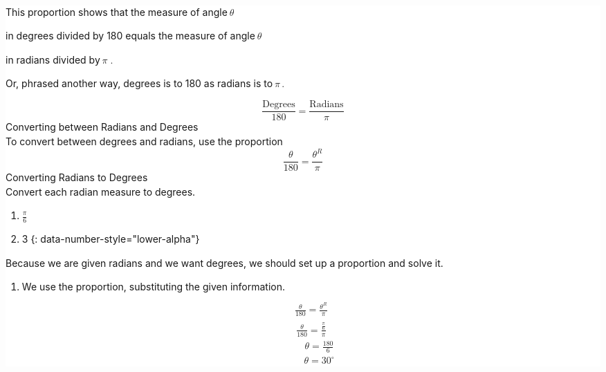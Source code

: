 This proportion shows that the measure of angle<math xmlns="http://www.w3.org/1998/Math/MathML"> <mrow> <mtext> </mtext><mi>θ</mi><mtext> </mtext></mrow> </math>

in degrees divided by 180 equals the measure of angle<math xmlns="http://www.w3.org/1998/Math/MathML"> <mrow> <mtext> </mtext><mi>θ</mi><mtext> </mtext></mrow> </math>

in radians divided by<math xmlns="http://www.w3.org/1998/Math/MathML"> <mrow> <mtext> </mtext><mi>π</mi><mo>. </mo></mrow> </math>

Or, phrased another way, degrees is to 180 as radians is to<math xmlns="http://www.w3.org/1998/Math/MathML"> <mrow> <mtext> </mtext><mi>π</mi><mo>.</mo></mrow> </math>

<div data-type="equation" id="eip-328" class="equation unnumbered" data-label="">
<math xmlns="http://www.w3.org/1998/Math/MathML" display="block"> <mrow> <mfrac> <mrow> <mtext>Degrees</mtext> </mrow> <mrow> <mn>180</mn> </mrow> </mfrac> <mo>=</mo><mfrac> <mrow> <mtext>Radians</mtext> </mrow> <mi>π</mi> </mfrac> </mrow> </math>
</div>

<div data-type="note" class="note" data-has-label="true" data-label="A General Note" markdown="1">
<div data-type="title" class="title">
Converting between Radians and Degrees
</div>
To convert between degrees and radians, use the proportion

<div data-type="equation" id="eip-283" class="equation unnumbered" data-label="">
<math xmlns="http://www.w3.org/1998/Math/MathML" display="block"> <mrow> <mfrac> <mi>θ</mi> <mrow> <mn>180</mn> </mrow> </mfrac> <mo>=</mo><mfrac> <mrow> <msup> <mi>θ</mi> <mi>R</mi> </msup> </mrow> <mi>π</mi> </mfrac> </mrow> </math>
</div>
</div>

<div data-type="example" class="example" id="Example_05_01_03">
<div data-type="exercise" class="exercise">
<div data-type="problem" class="problem" markdown="1">
<div data-type="title">
Converting Radians to Degrees
</div>
Convert each radian measure to degrees.

1.  <math xmlns="http://www.w3.org/1998/Math/MathML"> <mrow> <mfrac> <mi>π</mi> <mn>6</mn> </mfrac> </mrow> </math>

2.  3
{: data-number-style="lower-alpha"}

</div>
<div data-type="solution" class="solution" markdown="1">
Because we are given radians and we want degrees, we should set up a proportion and solve it.

1.  We use the proportion, substituting the given information.
    <div data-type="equation" id="eip-id1165132059687" class="equation unnumbered" data-label="">
    <math xmlns="http://www.w3.org/1998/Math/MathML" display="block"> <mrow> <mtable columnalign="left"> <mtr columnalign="left"> <mtd columnalign="left"> <mtable columnalign="left"> <mtr> <mtd> <mrow /> </mtd> </mtr> <mtr> <mtd> <mfrac> <mi>θ</mi> <mrow> <mn>180</mn> </mrow> </mfrac> <mo>=</mo><mfrac> <mrow> <msup> <mi>θ</mi> <mi>R</mi> </msup> </mrow> <mi>π</mi> </mfrac> </mtd> </mtr> </mtable> </mtd> </mtr> <mtr columnalign="left"> <mtd columnalign="left"> <mrow> <mfrac> <mi>θ</mi> <mrow> <mn>180</mn> </mrow> </mfrac> <mo>=</mo><mfrac> <mrow> <mfrac> <mi>π</mi> <mn>6</mn> </mfrac> </mrow> <mi>π</mi> </mfrac> </mrow> </mtd> </mtr> <mtr columnalign="left"> <mtd columnalign="left"> <mrow> <mtext>     </mtext><mi>θ</mi><mo>=</mo><mfrac> <mrow> <mn>180</mn> </mrow> <mn>6</mn> </mfrac> </mrow> </mtd> </mtr> <mtr columnalign="left"> <mtd columnalign="left"> <mrow> <mtext>     </mtext><mi>θ</mi><mo>=</mo><msup> <mrow> <mn>30</mn> </mrow> <mo>∘</mo> </msup> </mrow> </mtd> </mtr> </mtable> </mrow> </math>
    </div>
